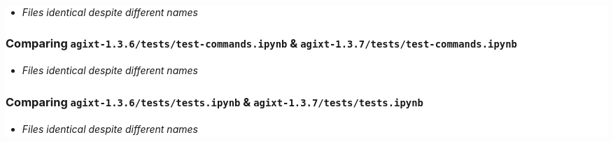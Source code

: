  * *Files identical despite different names*

### Comparing `agixt-1.3.6/tests/test-commands.ipynb` & `agixt-1.3.7/tests/test-commands.ipynb`

 * *Files identical despite different names*

### Comparing `agixt-1.3.6/tests/tests.ipynb` & `agixt-1.3.7/tests/tests.ipynb`

 * *Files identical despite different names*

